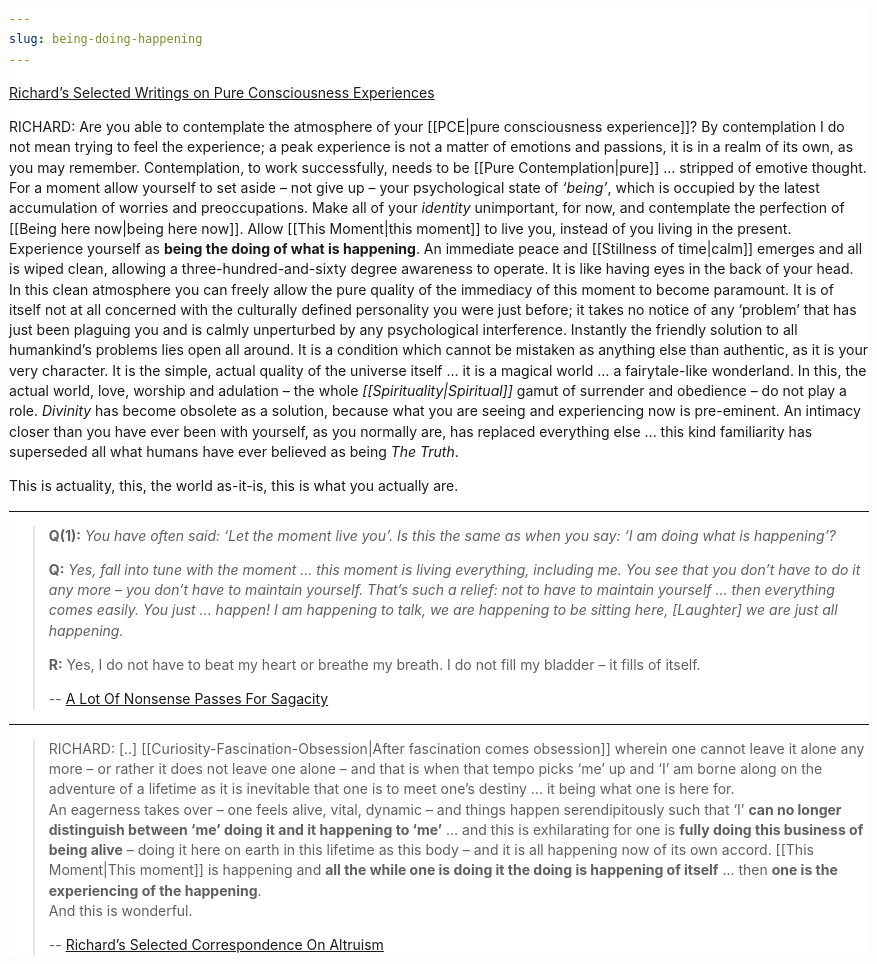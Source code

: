 ```yaml
---
slug: being-doing-happening
---
```


[Richard’s Selected Writings on Pure Consciousness Experiences](http://www.actualfreedom.com.au/richard/selectedwriting/sw-pce.htm#WzTtDiV)

RICHARD: Are you able to contemplate the atmosphere of your [[PCE|pure consciousness experience]]? By contemplation I do not mean trying to feel the experience; a peak experience is not a matter of emotions and passions, it is in a realm of its own, as you may remember. Contemplation, to work successfully, needs to be [[Pure Contemplation|pure]] … stripped of emotive thought. For a moment allow yourself to set aside – not give up – your psychological state of _‘being’_, which is occupied by the latest accumulation of worries and preoccupations. Make all of your _identity_ unimportant, for now, and contemplate the perfection of [[Being here now|being here now]]. Allow [[This Moment|this moment]] to live you, instead of you living in the present. Experience yourself as **being the doing of what is happening**. An immediate peace and [[Stillness of time|calm]] emerges and all is wiped clean, allowing a three-hundred-and-sixty degree awareness to operate. It is like having eyes in the back of your head. In this clean atmosphere you can freely allow the pure quality of the immediacy of this moment to become paramount. It is of itself not at all concerned with the culturally defined personality you were just before; it takes no notice of any ‘problem’ that has just been plaguing you and is calmly unperturbed by any psychological interference. Instantly the friendly solution to all humankind’s problems lies open all around. It is a condition which cannot be mistaken as anything else than authentic, as it is your very character. It is the simple, actual quality of the universe itself … it is a magical world … a fairytale-like wonderland. In this, the actual world, love, worship and adulation – the whole _[[Spirituality|Spiritual]]_ gamut of surrender and obedience – do not play a role. _Divinity_ has become obsolete as a solution, because what you are seeing and experiencing now is pre-eminent. An intimacy closer than you have ever been with yourself, as you normally are, has replaced everything else ... this kind familiarity has superseded all what humans have ever believed as being _The Truth_. 

This is actuality, this, the world as-it-is, this is what you actually are.

---

> **Q(1):** _You have often said: ‘Let the moment live you’. Is this the same as when you say: ‘I am doing what is happening’?_
> 
> **Q:** _Yes, fall into tune with the moment ... this moment is living everything, including me. You see that you don’t have to do it any more – you don’t have to maintain yourself. That’s such a relief: not to have to maintain yourself ... then everything comes easily. You just ... happen! I am happening to talk, we are happening to be sitting here, [Laughter] we are just all happening._
> 
> **R:** Yes, I do not have to beat my heart or breathe my breath. I do not fill my bladder – it fills of itself.
>
> -- [A Lot Of Nonsense Passes For Sagacity](http://www.actualfreedom.com.au/richard/audiotapeddialogues/alotofnonsensepassesforsagacity.htm#WzTtDiV)

---

> RICHARD: [..] [[Curiosity-Fascination-Obsession|After fascination comes obsession]] wherein one cannot leave it alone any more – or rather it does not leave one alone – and that is when that tempo picks ‘me’ up and ‘I’ am borne along on the adventure of a lifetime as it is inevitable that one is to meet one’s destiny ... it being what one is here for.  
> An eagerness takes over – one feels alive, vital, dynamic – and things happen serendipitously such that ‘I’ **can no longer distinguish between ‘me’ doing it and it happening to ‘me’** ... and this is exhilarating for one is **fully doing this business of being alive** – doing it here on earth in this lifetime as this body – and it is all happening now of its own accord. [[This Moment|This moment]] is happening and **all the while one is doing it the doing is happening of itself** ... then **one is the experiencing of the happening**.  
> And this is wonderful.
>
> -- [Richard’s Selected Correspondence On Altruism](http://actualfreedom.com.au/richard/selectedcorrespondence/sc-altruism2.htm#WzTtDiV)
